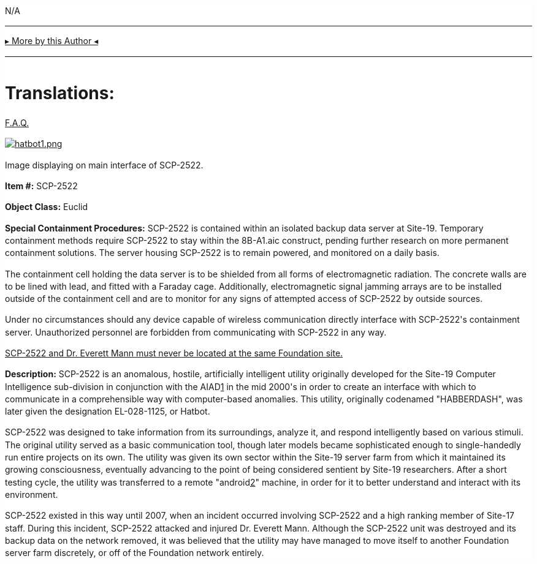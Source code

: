 N/A

* * *

[▸ More by this Author ◂](http://www.scp-wiki.net/djkaktus)

* * *

Translations:
=============

[F.A.Q.](http://www.scp-wiki.net/component:info-ayers)

[![hatbot1.png](http://scp-wiki.wdfiles.com/local--files/scp-2522/hatbot1.png)](/local--files/scp-2522/hatbot1.png)

Image displaying on main interface of SCP-2522.

**Item #:** SCP-2522

**Object Class:** Euclid

**Special Containment Procedures:** SCP-2522 is contained within an isolated backup data server at Site-19. Temporary containment methods require SCP-2522 to stay within the 8B-A1.aic construct, pending further research on more permanent containment solutions. The server housing SCP-2522 is to remain powered, and monitored on a daily basis.

The containment cell holding the data server is to be shielded from all forms of electromagnetic radiation. The concrete walls are to be lined with lead, and fitted with a Faraday cage. Additionally, electromagnetic signal jamming arrays are to be installed outside of the containment cell and are to monitor for any signs of attempted access of SCP-2522 by outside sources.

Under no circumstances should any device capable of wireless communication directly interface with SCP-2522's containment server. Unauthorized personnel are forbidden from communicating with SCP-2522 in any way.

[SCP-2522 and Dr. Everett Mann must never be located at the same Foundation site.](http://www.scp-wiki.net/the-hatbot-chronicles)

**Description:** SCP-2522 is an anomalous, hostile, artificially intelligent utility originally developed for the Site-19 Computer Intelligence sub-division in conjunction with the AIAD[1](javascript:;) in the mid 2000's in order to create an interface with which to communicate in a comprehensible way with computer-based anomalies. This utility, originally codenamed "HABBERDASH", was later given the designation EL-028-1125, or Hatbot.

SCP-2522 was designed to take information from its surroundings, analyze it, and respond intelligently based on various stimuli. The original utility served as a basic communication tool, though later models became sophisticated enough to single-handedly run entire projects on its own. The utility was given its own sector within the Site-19 server farm from which it maintained its growing consciousness, eventually advancing to the point of being considered sentient by Site-19 researchers. After a short testing cycle, the utility was transferred to a remote "android[2](javascript:;)" machine, in order for it to better understand and interact with its environment.

SCP-2522 existed in this way until 2007, when an incident occurred involving SCP-2522 and a high ranking member of Site-17 staff. During this incident, SCP-2522 attacked and injured Dr. Everett Mann. Although the SCP-2522 unit was destroyed and its backup data on the network removed, it was believed that the utility may have managed to move itself to another Foundation server farm discretely, or off of the Foundation network entirely.
